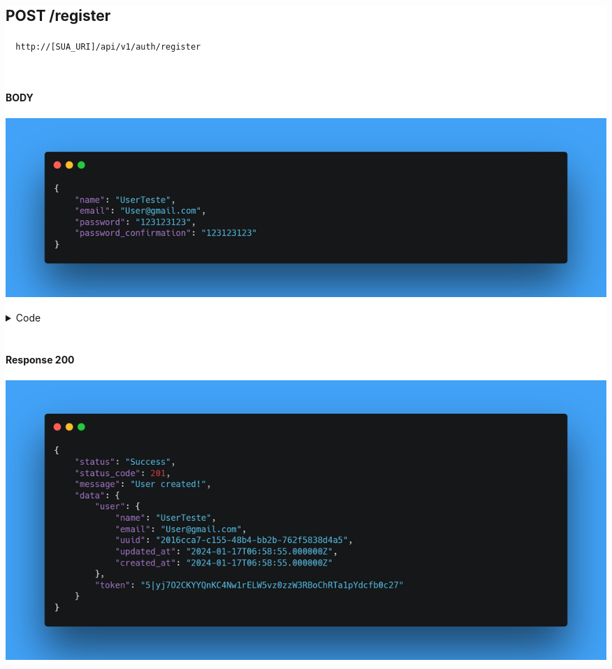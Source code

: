 ## POST /register

```
  http://[SUA_URI]/api/v1/auth/register
```

<br>

#### BODY

![Body register](img/body_register.png)

<details><summary>Code</summary></details>

<br>

#### Response 200

![Response](img/response_success_register.png)
